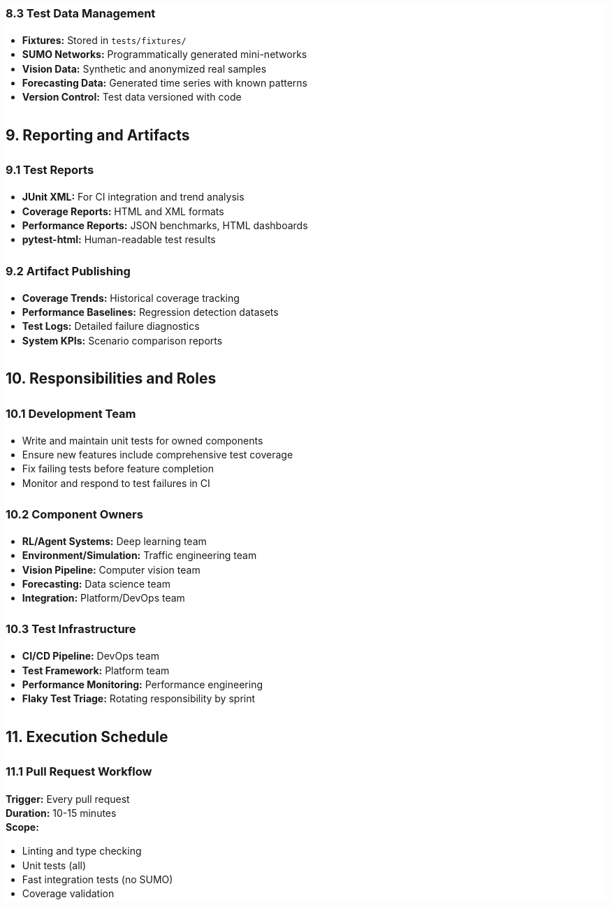 ### 8.3 Test Data Management
- **Fixtures:** Stored in `tests/fixtures/`
- **SUMO Networks:** Programmatically generated mini-networks
- **Vision Data:** Synthetic and anonymized real samples
- **Forecasting Data:** Generated time series with known patterns
- **Version Control:** Test data versioned with code

## 9. Reporting and Artifacts

### 9.1 Test Reports
- **JUnit XML:** For CI integration and trend analysis
- **Coverage Reports:** HTML and XML formats
- **Performance Reports:** JSON benchmarks, HTML dashboards
- **pytest-html:** Human-readable test results

### 9.2 Artifact Publishing
- **Coverage Trends:** Historical coverage tracking
- **Performance Baselines:** Regression detection datasets
- **Test Logs:** Detailed failure diagnostics
- **System KPIs:** Scenario comparison reports

## 10. Responsibilities and Roles

### 10.1 Development Team
- Write and maintain unit tests for owned components
- Ensure new features include comprehensive test coverage
- Fix failing tests before feature completion
- Monitor and respond to test failures in CI

### 10.2 Component Owners
- **RL/Agent Systems:** Deep learning team
- **Environment/Simulation:** Traffic engineering team
- **Vision Pipeline:** Computer vision team
- **Forecasting:** Data science team
- **Integration:** Platform/DevOps team

### 10.3 Test Infrastructure
- **CI/CD Pipeline:** DevOps team
- **Test Framework:** Platform team
- **Performance Monitoring:** Performance engineering
- **Flaky Test Triage:** Rotating responsibility by sprint

## 11. Execution Schedule

### 11.1 Pull Request Workflow
**Trigger:** Every pull request  
**Duration:** 10-15 minutes  
**Scope:**
- Linting and type checking
- Unit tests (all)
- Fast integration tests (no SUMO)
- Coverage validation
